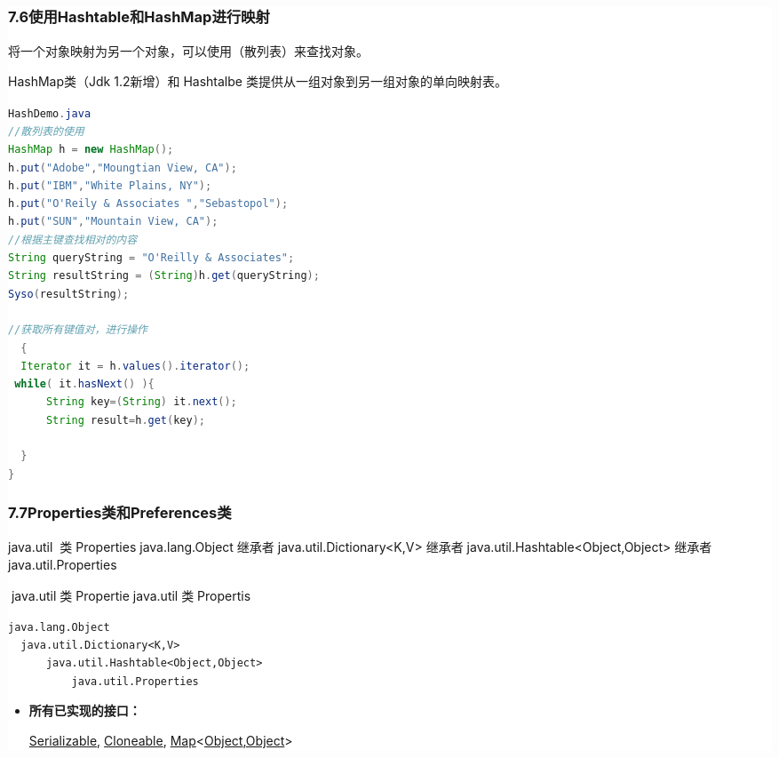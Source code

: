 ### 7.6使用Hashtable和HashMap进行映射

将一个对象映射为另一个对象，可以使用（散列表）来查找对象。

HashMap类（Jdk 1.2新增）和 Hashtalbe 类提供从一组对象到另一组对象的单向映射表。 

```Java
HashDemo.java
//散列表的使用
HashMap h = new HashMap();
h.put("Adobe","Moungtian View, CA");
h.put("IBM","White Plains, NY");
h.put("O'Reily & Associates ","Sebastopol");
h.put("SUN","Mountain View, CA");
//根据主键查找相对的内容
String queryString = "O'Reilly & Associates";
String resultString = (String)h.get(queryString);
Syso(resultString);

//获取所有键值对，进行操作
  {
  Iterator it = h.values().iterator();
 while( it.hasNext() ){
      String key=(String) it.next();
      String result=h.get(key);
          
  }
}
```

###      7.7Properties类和Preferences类

 java.util 
​	类 Properties
	java.lang.Object
	  继承者 java.util.Dictionary<K,V>
     		 继承者 java.util.Hashtable<Object,Object>
          		继承者 java.util.Properties

​	java.util 类 Propertie   java.util 类 Propertis

```
java.lang.Object
  java.util.Dictionary<K,V>
      java.util.Hashtable<Object,Object>
          java.util.Properties
```

- **所有已实现的接口：** 

  [Serializable](../../java/io/Serializable.html), [Cloneable](../../java/lang/Cloneable.html), [Map](../../java/util/Map.html)<[Object](../../java/lang/Object.html),[Object](../../java/lang/Object.html)> 

